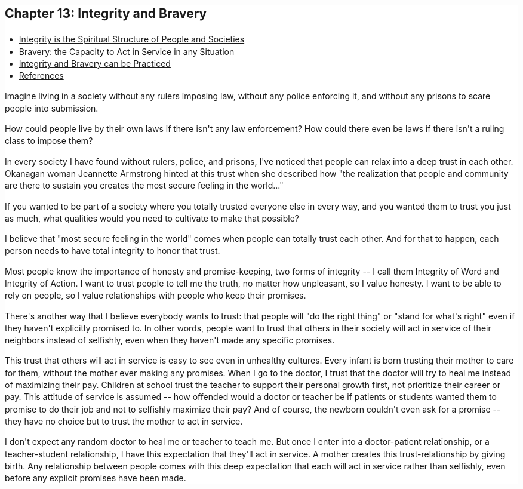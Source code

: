 ## Chapter 13: Integrity and Bravery

<toc/>

* [Integrity is the Spiritual Structure of People and Societies](#integrity-is-the-spiritual-structure-of-people-and-societies)
* [Bravery: the Capacity to Act in Service in any Situation](#bravery-the-capacity-to-act-in-service-in-any-situation)
* [Integrity and Bravery can be Practiced](#integrity-and-bravery-can-be-practiced)
* [References](#references)
<toc/>

Imagine living in a society without any rulers imposing law, without any police enforcing it, and without any prisons to scare people into submission.

How could people live by their own laws if there isn't any law enforcement? How could there even be laws if there isn't a ruling class to impose them?

In every society I have found without rulers, police, and prisons, I've noticed that people can relax into a deep trust in each other. Okanagan woman Jeannette Armstrong hinted at this trust when she described how "the realization that people and community are there to sustain you creates the most secure feeling in the world..."

If you wanted to be part of a society where you totally trusted everyone else in every way, and you wanted them to trust you just as much, what qualities would you need to cultivate to make that possible?

I believe that "most secure feeling in the world" comes when people can totally trust each other. And for that to happen, each person needs to have total integrity to honor that trust.

Most people know the importance of honesty and promise-keeping, two forms of integrity -- I call them Integrity of Word and Integrity of Action. I want to trust people to tell me the truth, no matter how unpleasant, so I value honesty. I want to be able to rely on people, so I value relationships with people who keep their promises.

There's another way that I believe everybody wants to trust: that people will "do the right thing" or "stand for what's right" even if they haven't explicitly promised to. In other words, people want to trust that others in their society will act in service of their neighbors instead of selfishly, even when they haven't made any specific promises.

This trust that others will act in service is easy to see even in unhealthy cultures. Every infant is born trusting their mother to care for them, without the mother ever making any promises. When I go to the doctor, I trust that the doctor will try to heal me instead of maximizing their pay. Children at school trust the teacher to support their personal growth first, not prioritize their career or pay. This attitude of service is assumed -- how offended would a doctor or teacher be if patients or students wanted them to promise to do their job and not to selfishly maximize their pay? And of course, the newborn couldn't even ask for a promise -- they have no choice but to trust the mother to act in service.

I don't expect any random doctor to heal me or teacher to teach me. But once I enter into a doctor-patient relationship, or a teacher-student relationship, I have this expectation that they'll act in service. A mother creates this trust-relationship by giving birth. Any relationship between people comes with this deep expectation that each will act in service rather than selfishly, even before any explicit promises have been made.
